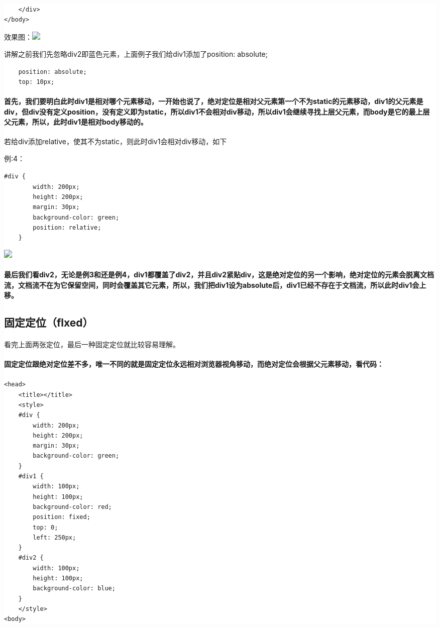 ```
    </div>
</body>
```

效果图：![](/img/Position/demo4.png)

讲解之前我们先忽略div2即蓝色元素，上面例子我们给div1添加了position: absolute;

    	position: absolute;
        top: 10px;

#### 首先，我们要明白此时div1是相对哪个元素移动，一开始也说了，绝对定位是相对父元素第一个不为static的元素移动，div1的父元素是div，但div没有定义position，没有定义即为static，所以div1不会相对div移动，所以div1会继续寻找上层父元素，而body是它的最上层父元素，所以，此时div1是相对body移动的。

若给div添加relative，使其不为static，则此时div1会相对div移动，如下

例:4：

```
#div {
    	width: 200px;
    	height: 200px;
    	margin: 30px;
    	background-color: green;
    	position: relative;
    }
```

![](/img/Position/demo5.png)

#### 最后我们看div2，无论是例3和还是例4，div1都覆盖了div2，并且div2紧贴div，这是绝对定位的另一个影响，绝对定位的元素会脱离文档流，文档流不在为它保留空间，同时会覆盖其它元素，所以，我们把div1设为absolute后，div1已经不存在于文档流，所以此时div1会上移。

## 固定定位（flxed）

   看完上面两张定位，最后一种固定定位就比较容易理解。

#### 固定定位跟绝对定位差不多，唯一不同的就是固定定位永远相对浏览器视角移动，而绝对定位会根据父元素移动，看代码：

```
<head>
	<title></title>
	<style>
    #div {
    	width: 200px;
    	height: 200px;
    	margin: 30px;
    	background-color: green;
    }
    #div1 {
    	width: 100px;
    	height: 100px;
    	background-color: red;
    	position: fixed;
    	top: 0;
    	left: 250px;
    }
    #div2 {
    	width: 100px;
    	height: 100px;
    	background-color: blue;
    }
	</style>
<body>
```